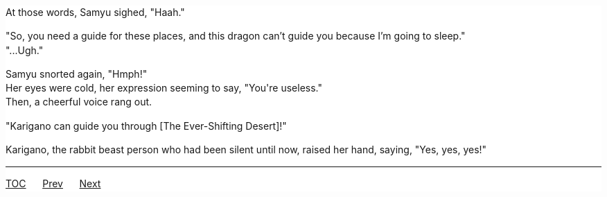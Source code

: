 At those words, Samyu sighed, "Haah."  
  
"So, you need a guide for these places, and this dragon can’t guide you
because I’m going to sleep."  
"...Ugh."  
  
Samyu snorted again, "Hmph!"  
Her eyes were cold, her expression seeming to say, "You're useless."  
Then, a cheerful voice rang out.  
  
"Karigano can guide you through \[The Ever-Shifting Desert\]!"  
  
Karigano, the rabbit beast person who had been silent until now, raised
her hand, saying, "Yes, yes, yes!"  
  
  
  


---
[TOC](../readme.md)&nbsp;&nbsp;&nbsp;&nbsp;&nbsp;&nbsp;[Prev](Section_0092.md)&nbsp;&nbsp;&nbsp;&nbsp;&nbsp;&nbsp;[Next](Section_0094.md)

